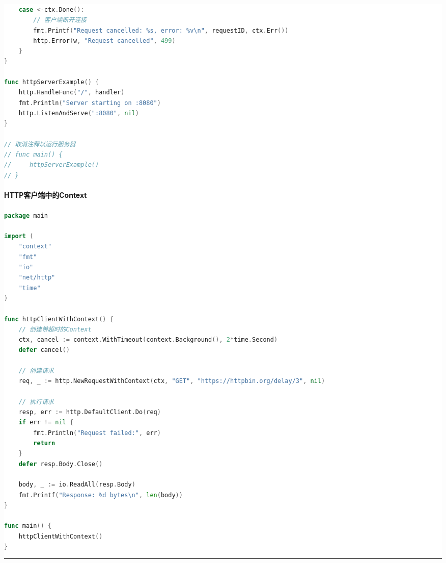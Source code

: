 ```go
    case <-ctx.Done():
        // 客户端断开连接
        fmt.Printf("Request cancelled: %s, error: %v\n", requestID, ctx.Err())
        http.Error(w, "Request cancelled", 499)
    }
}

func httpServerExample() {
    http.HandleFunc("/", handler)
    fmt.Println("Server starting on :8080")
    http.ListenAndServe(":8080", nil)
}

// 取消注释以运行服务器
// func main() {
//     httpServerExample()
// }
```

#### HTTP客户端中的Context

```go
package main

import (
    "context"
    "fmt"
    "io"
    "net/http"
    "time"
)

func httpClientWithContext() {
    // 创建带超时的Context
    ctx, cancel := context.WithTimeout(context.Background(), 2*time.Second)
    defer cancel()
    
    // 创建请求
    req, _ := http.NewRequestWithContext(ctx, "GET", "https://httpbin.org/delay/3", nil)
    
    // 执行请求
    resp, err := http.DefaultClient.Do(req)
    if err != nil {
        fmt.Println("Request failed:", err)
        return
    }
    defer resp.Body.Close()
    
    body, _ := io.ReadAll(resp.Body)
    fmt.Printf("Response: %d bytes\n", len(body))
}

func main() {
    httpClientWithContext()
}
```

---